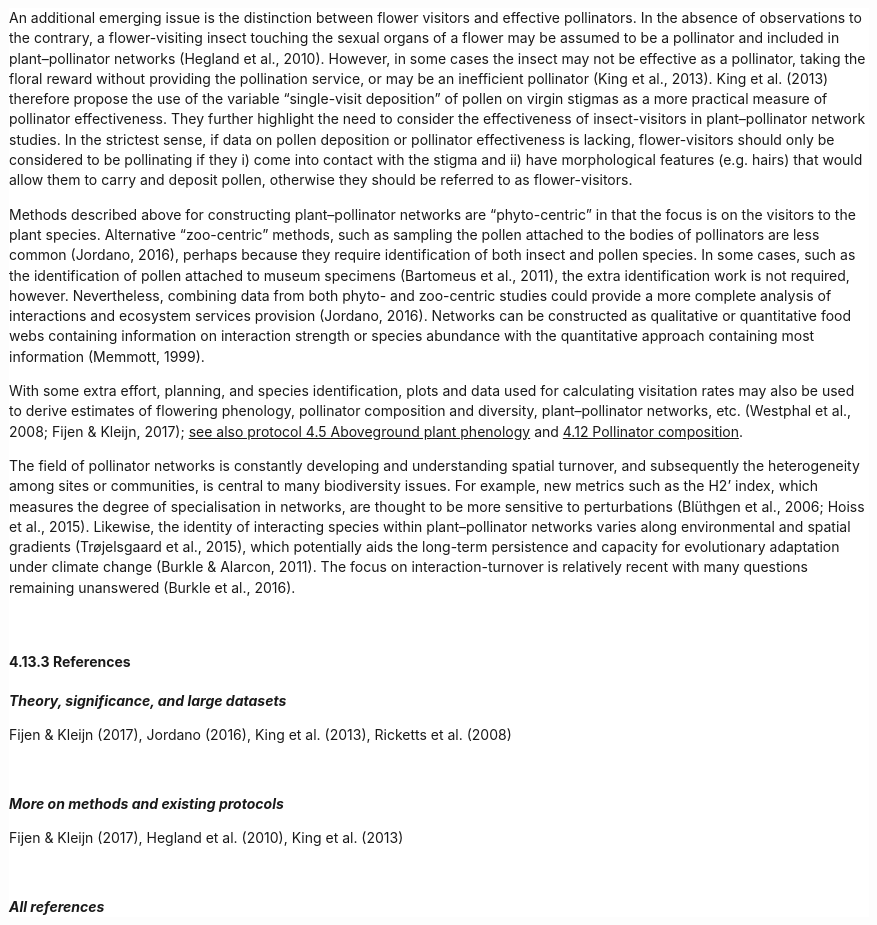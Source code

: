 An additional emerging issue is the distinction between flower visitors and effective pollinators. In the absence of observations to the contrary, a flower-visiting insect touching the sexual organs of a flower may be assumed to be a pollinator and included in plant–pollinator networks (Hegland et al., 2010). However, in some cases the insect may not be effective as a pollinator, taking the floral reward without providing the pollination service, or may be an inefficient pollinator (King et al., 2013). King et al. (2013) therefore propose the use of the variable “single-visit deposition” of pollen on virgin stigmas as a more practical measure of pollinator effectiveness. They further highlight the need to consider the effectiveness of insect-visitors in plant–pollinator network studies. In the strictest sense, if data on pollen deposition or pollinator effectiveness is lacking, flower-visitors should only be considered to be pollinating if they i) come into contact with the stigma and ii) have morphological features (e.g. hairs) that would allow them to carry and deposit pollen, otherwise they should be referred to as flower-visitors.

Methods described above for constructing plant–pollinator networks are “phyto-centric” in that the focus is on the visitors to the plant species. Alternative “zoo-centric” methods, such as sampling the pollen attached to the bodies of pollinators are less common (Jordano, 2016), perhaps because they require identification of both insect and pollen species. In some cases, such as the identification of pollen attached to museum specimens (Bartomeus et al., 2011), the extra identification work is not required, however. Nevertheless, combining data from both phyto- and zoo-centric studies could provide a more complete analysis of interactions and ecosystem services provision (Jordano, 2016). Networks can be constructed as qualitative or quantitative food webs containing information on interaction strength or species abundance with the quantitative approach containing most information (Memmott, 1999).

With some extra effort, planning, and species identification, plots and data used for calculating visitation rates may also be used to derive estimates of flowering phenology, pollinator composition and diversity, plant–pollinator networks, etc. (Westphal et al., 2008; Fijen &amp; Kleijn, 2017); <a href="http://climexhandbook.w.uib.no/2019/11/04/aboveground-plant-phenology/">see also protocol 4.5 Aboveground plant phenology</a> and <a href="http://climexhandbook.w.uib.no/2019/11/04/pollinator-composition/">4.12 Pollinator composition</a>.

The field of pollinator networks is constantly developing and understanding spatial turnover, and subsequently the heterogeneity among sites or communities, is central to many biodiversity issues. For example, new metrics such as the H2’ index, which measures the degree of specialisation in networks, are thought to be more sensitive to perturbations (Blüthgen et al., 2006; Hoiss et al., 2015). Likewise, the identity of interacting species within plant–pollinator networks varies along environmental and spatial gradients (Trøjelsgaard et al., 2015), which potentially aids the long-term persistence and capacity for evolutionary adaptation under climate change (Burkle &amp; Alarcon, 2011). The focus on interaction-turnover is relatively recent with many questions remaining unanswered (Burkle et al., 2016).

&nbsp;
<h4><strong>4.13.3 References</strong></h4>
<strong><em>Theory, significance, and large datasets</em></strong>

Fijen &amp; Kleijn (2017), Jordano (2016), King et al. (2013), Ricketts et al. (2008)

&nbsp;

<strong><em>More on methods and existing protocols</em></strong>

Fijen &amp; Kleijn (2017), Hegland et al. (2010), King et al. (2013)

<strong><em> </em></strong>

<strong><em>All references</em></strong>
